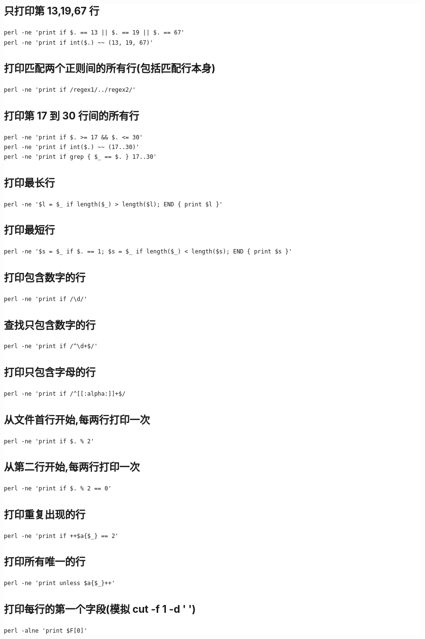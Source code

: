 ## 只打印第 13,19,67 行
    perl -ne 'print if $. == 13 || $. == 19 || $. == 67'
    perl -ne 'print if int($.) ~~ (13, 19, 67)' 

## 打印匹配两个正则间的所有行(包括匹配行本身)
    perl -ne 'print if /regex1/../regex2/'

## 打印第 17 到 30 行间的所有行
    perl -ne 'print if $. >= 17 && $. <= 30'
    perl -ne 'print if int($.) ~~ (17..30)'
    perl -ne 'print if grep { $_ == $. } 17..30'

## 打印最长行
    perl -ne '$l = $_ if length($_) > length($l); END { print $l }'

## 打印最短行
    perl -ne '$s = $_ if $. == 1; $s = $_ if length($_) < length($s); END { print $s }'

## 打印包含数字的行
    perl -ne 'print if /\d/'

## 查找只包含数字的行
    perl -ne 'print if /^\d+$/'

## 打印只包含字母的行
    perl -ne 'print if /^[[:alpha:]]+$/

## 从文件首行开始,每两行打印一次
    perl -ne 'print if $. % 2'

## 从第二行开始,每两行打印一次
    perl -ne 'print if $. % 2 == 0'

## 打印重复出现的行
    perl -ne 'print if ++$a{$_} == 2'

## 打印所有唯一的行
    perl -ne 'print unless $a{$_}++'

## 打印每行的第一个字段(模拟 cut -f 1 -d ' ')
    perl -alne 'print $F[0]'

